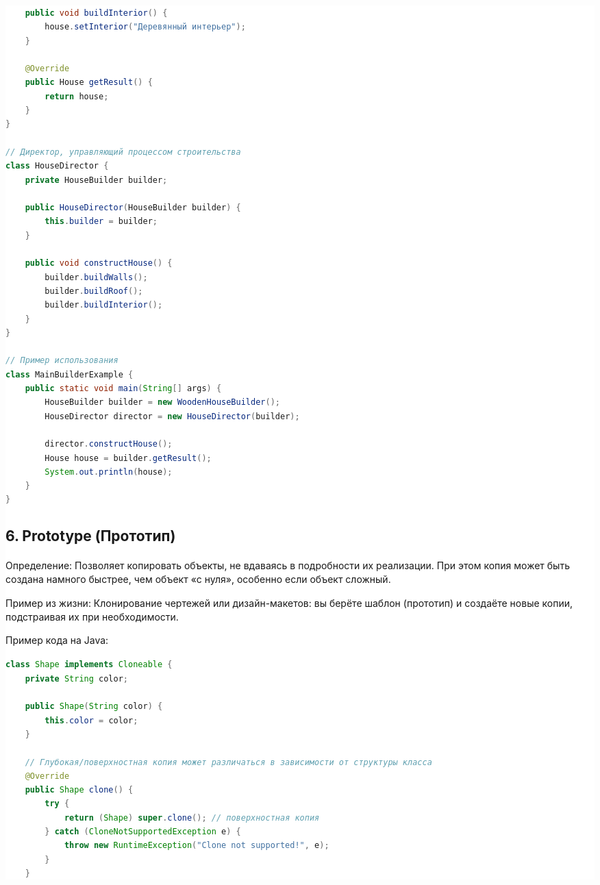 ```java
    public void buildInterior() {
        house.setInterior("Деревянный интерьер");
    }

    @Override
    public House getResult() {
        return house;
    }
}

// Директор, управляющий процессом строительства
class HouseDirector {
    private HouseBuilder builder;

    public HouseDirector(HouseBuilder builder) {
        this.builder = builder;
    }

    public void constructHouse() {
        builder.buildWalls();
        builder.buildRoof();
        builder.buildInterior();
    }
}

// Пример использования
class MainBuilderExample {
    public static void main(String[] args) {
        HouseBuilder builder = new WoodenHouseBuilder();
        HouseDirector director = new HouseDirector(builder);

        director.constructHouse();
        House house = builder.getResult();
        System.out.println(house);
    }
}
```
## 6. Prototype (Прототип)
Определение: Позволяет копировать объекты, не вдаваясь в подробности их реализации. При этом копия может быть создана намного быстрее, чем объект «с нуля», особенно если объект сложный.

Пример из жизни: Клонирование чертежей или дизайн-макетов: вы берёте шаблон (прототип) и создаёте новые копии, подстраивая их при необходимости.

Пример кода на Java:

```java
class Shape implements Cloneable {
    private String color;

    public Shape(String color) {
        this.color = color;
    }

    // Глубокая/поверхностная копия может различаться в зависимости от структуры класса
    @Override
    public Shape clone() {
        try {
            return (Shape) super.clone(); // поверхностная копия
        } catch (CloneNotSupportedException e) {
            throw new RuntimeException("Clone not supported!", e);
        }
    }
```